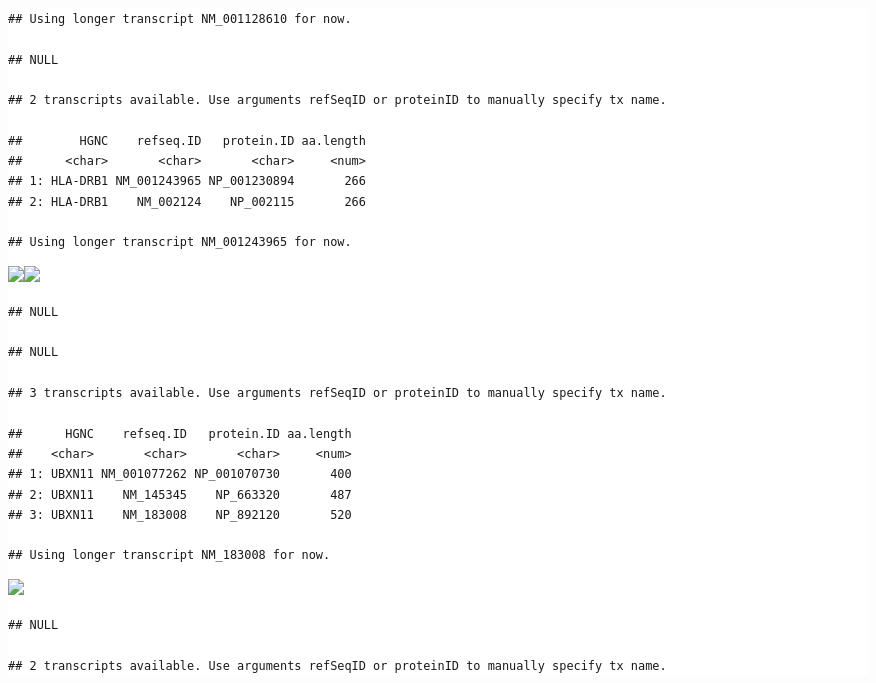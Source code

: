     ## Using longer transcript NM_001128610 for now.

    ## NULL

    ## 2 transcripts available. Use arguments refSeqID or proteinID to manually specify tx name.

    ##        HGNC    refseq.ID   protein.ID aa.length
    ##      <char>       <char>       <char>     <num>
    ## 1: HLA-DRB1 NM_001243965 NP_001230894       266
    ## 2: HLA-DRB1    NM_002124    NP_002115       266

    ## Using longer transcript NM_001243965 for now.

![](IECs_markdown_files/figure-gfm/lolliplots-1.png)![](IECs_markdown_files/figure-gfm/lolliplots-2.png)

    ## NULL

    ## NULL

    ## 3 transcripts available. Use arguments refSeqID or proteinID to manually specify tx name.

    ##      HGNC    refseq.ID   protein.ID aa.length
    ##    <char>       <char>       <char>     <num>
    ## 1: UBXN11 NM_001077262 NP_001070730       400
    ## 2: UBXN11    NM_145345    NP_663320       487
    ## 3: UBXN11    NM_183008    NP_892120       520

    ## Using longer transcript NM_183008 for now.

![](IECs_markdown_files/figure-gfm/lolliplots-3.png)

    ## NULL

    ## 2 transcripts available. Use arguments refSeqID or proteinID to manually specify tx name.
